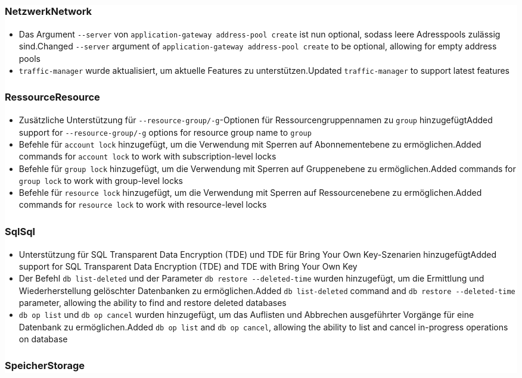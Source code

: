 ### <a name="network"></a><span data-ttu-id="d3277-244">Netzwerk</span><span class="sxs-lookup"><span data-stu-id="d3277-244">Network</span></span>

* <span data-ttu-id="d3277-245">Das Argument `--server` von `application-gateway address-pool create` ist nun optional, sodass leere Adresspools zulässig sind.</span><span class="sxs-lookup"><span data-stu-id="d3277-245">Changed `--server` argument of `application-gateway address-pool create` to be optional, allowing for empty address pools</span></span>
* <span data-ttu-id="d3277-246">`traffic-manager` wurde aktualisiert, um aktuelle Features zu unterstützen.</span><span class="sxs-lookup"><span data-stu-id="d3277-246">Updated `traffic-manager` to support latest features</span></span>

### <a name="resource"></a><span data-ttu-id="d3277-247">Ressource</span><span class="sxs-lookup"><span data-stu-id="d3277-247">Resource</span></span>

* <span data-ttu-id="d3277-248">Zusätzliche Unterstützung für `--resource-group/-g`-Optionen für Ressourcengruppennamen zu `group` hinzugefügt</span><span class="sxs-lookup"><span data-stu-id="d3277-248">Added support for `--resource-group/-g` options for resource group name to `group`</span></span>
* <span data-ttu-id="d3277-249">Befehle für `account lock` hinzugefügt, um die Verwendung mit Sperren auf Abonnementebene zu ermöglichen.</span><span class="sxs-lookup"><span data-stu-id="d3277-249">Added commands for `account lock` to work with subscription-level locks</span></span>
* <span data-ttu-id="d3277-250">Befehle für `group lock` hinzugefügt, um die Verwendung mit Sperren auf Gruppenebene zu ermöglichen.</span><span class="sxs-lookup"><span data-stu-id="d3277-250">Added commands for `group lock` to work with group-level locks</span></span>
* <span data-ttu-id="d3277-251">Befehle für `resource lock` hinzugefügt, um die Verwendung mit Sperren auf Ressourcenebene zu ermöglichen.</span><span class="sxs-lookup"><span data-stu-id="d3277-251">Added commands for `resource lock` to work with resource-level locks</span></span>

### <a name="sql"></a><span data-ttu-id="d3277-252">Sql</span><span class="sxs-lookup"><span data-stu-id="d3277-252">Sql</span></span>

* <span data-ttu-id="d3277-253">Unterstützung für SQL Transparent Data Encryption (TDE) und TDE für Bring Your Own Key-Szenarien hinzugefügt</span><span class="sxs-lookup"><span data-stu-id="d3277-253">Added support for SQL Transparent Data Encryption (TDE) and TDE with Bring Your Own Key</span></span>
* <span data-ttu-id="d3277-254">Der Befehl `db list-deleted` und der Parameter `db restore --deleted-time` wurden hinzugefügt, um die Ermittlung und Wiederherstellung gelöschter Datenbanken zu ermöglichen.</span><span class="sxs-lookup"><span data-stu-id="d3277-254">Added `db list-deleted` command and `db restore --deleted-time` parameter, allowing the ability to find and restore deleted databases</span></span>
* <span data-ttu-id="d3277-255">`db op list` und `db op cancel` wurden hinzugefügt, um das Auflisten und Abbrechen ausgeführter Vorgänge für eine Datenbank zu ermöglichen.</span><span class="sxs-lookup"><span data-stu-id="d3277-255">Added `db op list` and `db op cancel`, allowing the ability to list and cancel in-progress operations on database</span></span>

### <a name="storage"></a><span data-ttu-id="d3277-256">Speicher</span><span class="sxs-lookup"><span data-stu-id="d3277-256">Storage</span></span>
